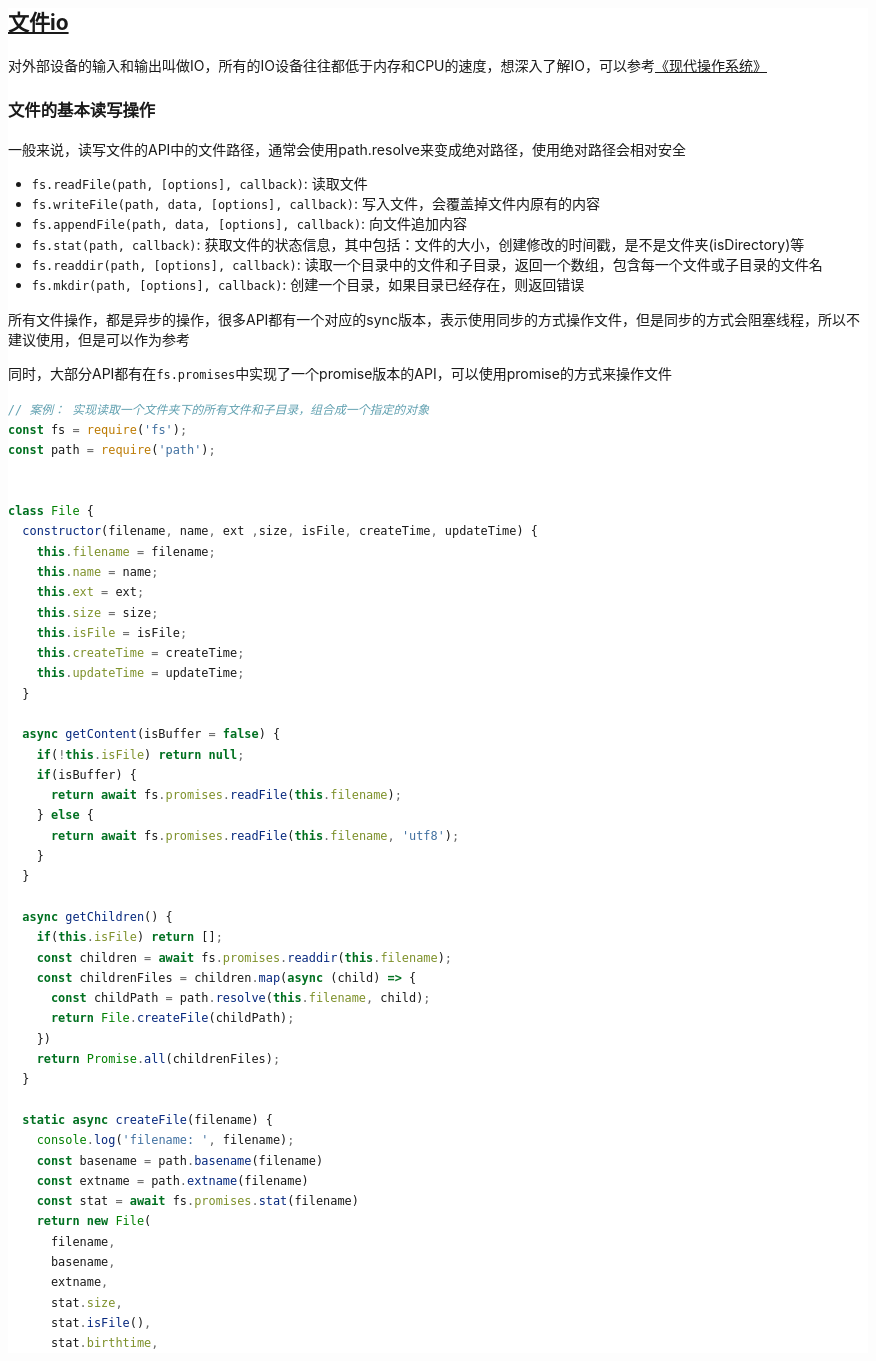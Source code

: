 ## [文件io](https://www.nodeapp.cn/fs.html)
对外部设备的输入和输出叫做IO，所有的IO设备往往都低于内存和CPU的速度，想深入了解IO，可以参考[《现代操作系统》](https://book.douban.com/subject/)
### 文件的基本读写操作
一般来说，读写文件的API中的文件路径，通常会使用path.resolve来变成绝对路径，使用绝对路径会相对安全
- `fs.readFile(path, [options], callback)`: 读取文件
- `fs.writeFile(path, data, [options], callback)`: 写入文件，会覆盖掉文件内原有的内容
- `fs.appendFile(path, data, [options], callback)`: 向文件追加内容
- `fs.stat(path, callback)`: 获取文件的状态信息，其中包括：文件的大小，创建修改的时间戳，是不是文件夹(isDirectory)等
- `fs.readdir(path, [options], callback)`: 读取一个目录中的文件和子目录，返回一个数组，包含每一个文件或子目录的文件名
- `fs.mkdir(path, [options], callback)`: 创建一个目录，如果目录已经存在，则返回错误

所有文件操作，都是异步的操作，很多API都有一个对应的sync版本，表示使用同步的方式操作文件，但是同步的方式会阻塞线程，所以不建议使用，但是可以作为参考

同时，大部分API都有在`fs.promises`中实现了一个promise版本的API，可以使用promise的方式来操作文件

```js
// 案例： 实现读取一个文件夹下的所有文件和子目录，组合成一个指定的对象
const fs = require('fs');
const path = require('path');


class File {
  constructor(filename, name, ext ,size, isFile, createTime, updateTime) {
    this.filename = filename;
    this.name = name;
    this.ext = ext;
    this.size = size;
    this.isFile = isFile;
    this.createTime = createTime;
    this.updateTime = updateTime;
  }

  async getContent(isBuffer = false) {
    if(!this.isFile) return null;
    if(isBuffer) {
      return await fs.promises.readFile(this.filename);
    } else {
      return await fs.promises.readFile(this.filename, 'utf8');
    }
  }

  async getChildren() {
    if(this.isFile) return [];
    const children = await fs.promises.readdir(this.filename);
    const childrenFiles = children.map(async (child) => {
      const childPath = path.resolve(this.filename, child);
      return File.createFile(childPath);
    })
    return Promise.all(childrenFiles);
  }

  static async createFile(filename) {
    console.log('filename: ', filename);
    const basename = path.basename(filename)
    const extname = path.extname(filename)
    const stat = await fs.promises.stat(filename)
    return new File(
      filename,
      basename,
      extname,
      stat.size,
      stat.isFile(),
      stat.birthtime,
```